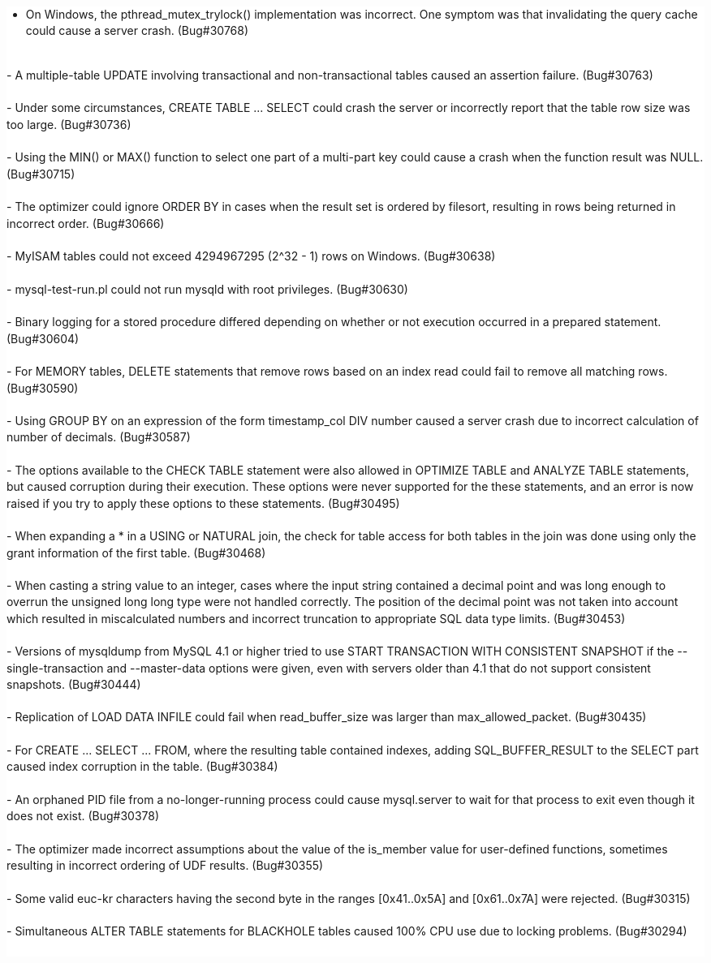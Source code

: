 - On Windows, the pthread_mutex_trylock() implementation was incorrect. One symptom was that invalidating the query cache could cause a server crash. (Bug#30768)<br>
<br>
- A multiple-table UPDATE involving transactional and non-transactional tables caused an assertion failure. (Bug#30763)<br>
<br>
- Under some circumstances, CREATE TABLE ... SELECT could crash the server or incorrectly report that the table row size was too large. (Bug#30736)<br>
<br>
- Using the MIN() or MAX() function to select one part of a multi-part key could cause a crash when the function result was NULL. (Bug#30715)<br>
<br>
- The optimizer could ignore ORDER BY in cases when the result set is ordered by filesort, resulting in rows being returned in incorrect order. (Bug#30666)<br>
<br>
- MyISAM tables could not exceed 4294967295 (2^32 - 1) rows on Windows. (Bug#30638)<br>
<br>
- mysql-test-run.pl could not run mysqld with root privileges. (Bug#30630)<br>
<br>
- Binary logging for a stored procedure differed depending on whether or not execution occurred in a prepared statement. (Bug#30604)<br>
<br>
- For MEMORY tables, DELETE statements that remove rows based on an index read could fail to remove all matching rows. (Bug#30590)<br>
<br>
- Using GROUP BY on an expression of the form timestamp_col DIV number caused a server crash due to incorrect calculation of number of decimals. (Bug#30587)<br>
<br>
- The options available to the CHECK TABLE statement were also allowed in OPTIMIZE TABLE and ANALYZE TABLE statements, but caused corruption during their execution. These options were never supported for the these statements, and an error is now raised if you try to apply these options to these statements. (Bug#30495)<br>
<br>
- When expanding a * in a USING or NATURAL join, the check for table access for both tables in the join was done using only the grant information of the first table. (Bug#30468)<br>
<br>
- When casting a string value to an integer, cases where the input string contained a decimal point and was long enough to overrun the unsigned long long type were not handled correctly. The position of the decimal point was not taken into account which resulted in miscalculated numbers and incorrect truncation to appropriate SQL data type limits. (Bug#30453)<br>
<br>
- Versions of mysqldump from MySQL 4.1 or higher tried to use START TRANSACTION WITH CONSISTENT SNAPSHOT if the --single-transaction and --master-data options were given, even with servers older than 4.1 that do not support consistent snapshots. (Bug#30444)<br>
<br>
- Replication of LOAD DATA INFILE could fail when read_buffer_size was larger than max_allowed_packet. (Bug#30435)<br>
<br>
- For CREATE ... SELECT ... FROM, where the resulting table contained indexes, adding SQL_BUFFER_RESULT to the SELECT part caused index corruption in the table. (Bug#30384)<br>
<br>
- An orphaned PID file from a no-longer-running process could cause mysql.server to wait for that process to exit even though it does not exist. (Bug#30378)<br>
<br>
- The optimizer made incorrect assumptions about the value of the is_member value for user-defined functions, sometimes resulting in incorrect ordering of UDF results. (Bug#30355)<br>
<br>
- Some valid euc-kr characters having the second byte in the ranges [0x41..0x5A] and [0x61..0x7A] were rejected. (Bug#30315)<br>
<br>
- Simultaneous ALTER TABLE statements for BLACKHOLE tables caused 100% CPU use due to locking problems. (Bug#30294)<br>
<br>